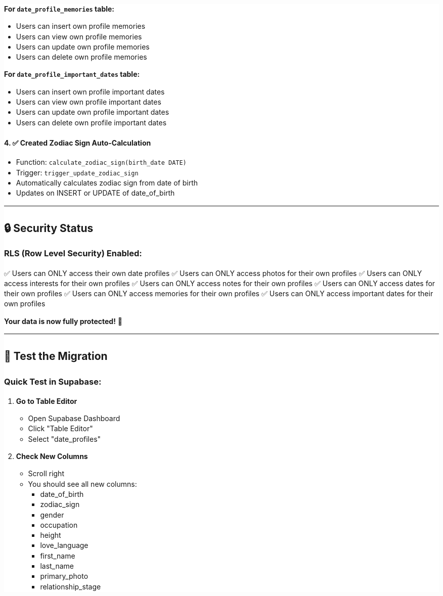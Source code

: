 **For `date_profile_memories` table:**
- Users can insert own profile memories
- Users can view own profile memories
- Users can update own profile memories
- Users can delete own profile memories

**For `date_profile_important_dates` table:**
- Users can insert own profile important dates
- Users can view own profile important dates
- Users can update own profile important dates
- Users can delete own profile important dates

#### 4. ✅ Created Zodiac Sign Auto-Calculation
- Function: `calculate_zodiac_sign(birth_date DATE)`
- Trigger: `trigger_update_zodiac_sign`
- Automatically calculates zodiac sign from date of birth
- Updates on INSERT or UPDATE of date_of_birth

---

## 🔒 Security Status

### RLS (Row Level Security) Enabled:
✅ Users can ONLY access their own date profiles
✅ Users can ONLY access photos for their own profiles
✅ Users can ONLY access interests for their own profiles
✅ Users can ONLY access notes for their own profiles
✅ Users can ONLY access dates for their own profiles
✅ Users can ONLY access memories for their own profiles
✅ Users can ONLY access important dates for their own profiles

**Your data is now fully protected!** 🔐

---

## 🧪 Test the Migration

### Quick Test in Supabase:

1. **Go to Table Editor**
   - Open Supabase Dashboard
   - Click "Table Editor"
   - Select "date_profiles"

2. **Check New Columns**
   - Scroll right
   - You should see all new columns:
     - date_of_birth
     - zodiac_sign
     - gender
     - occupation
     - height
     - love_language
     - first_name
     - last_name
     - primary_photo
     - relationship_stage
